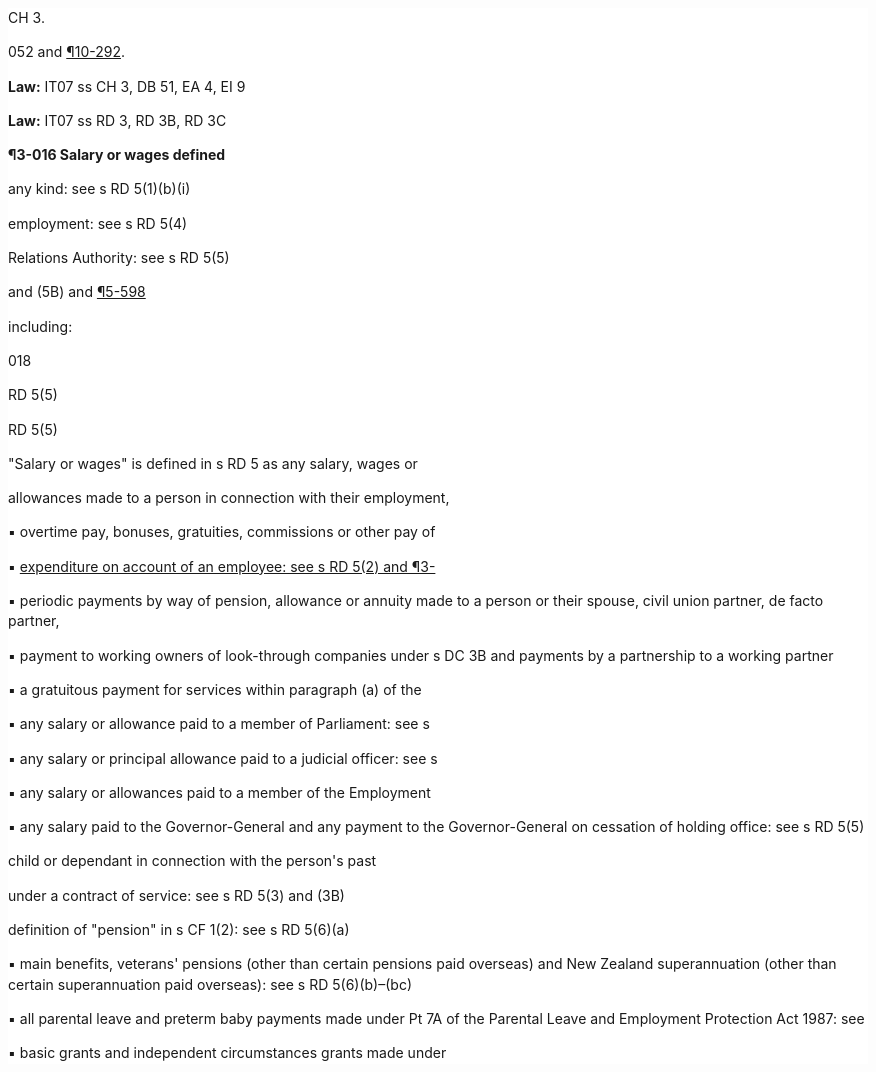 CH 3.

052 and [¶10-292](#page--1-10).

**Law:** IT07 ss CH 3, DB 51, EA 4, EI 9

**Law:** IT07 ss RD 3, RD 3B, RD 3C

<span id="page-7-0"></span>**¶3-016 Salary or wages defined**

any kind: see s RD 5(1)(b)(i)

employment: see s RD 5(4)

Relations Authority: see s RD 5(5)

and (5B) and [¶5-598](#page--1-11)

including:

018

RD 5(5)

RD 5(5)

"Salary or wages" is defined in s RD 5 as any salary, wages or

allowances made to a person in connection with their employment,

▪ overtime pay, bonuses, gratuities, commissions or other pay of

▪ [expenditure on account of an employee: see s RD 5(2) and ¶3-](#page-9-0)

▪ periodic payments by way of pension, allowance or annuity made to a person or their spouse, civil union partner, de facto partner,

▪ payment to working owners of look-through companies under s DC 3B and payments by a partnership to a working partner

▪ a gratuitous payment for services within paragraph (a) of the

▪ any salary or allowance paid to a member of Parliament: see s

▪ any salary or principal allowance paid to a judicial officer: see s

▪ any salary or allowances paid to a member of the Employment

▪ any salary paid to the Governor-General and any payment to the Governor-General on cessation of holding office: see s RD 5(5)

child or dependant in connection with the person's past

under a contract of service: see s RD 5(3) and (3B)

definition of "pension" in s CF 1(2): see s RD 5(6)(a)

▪ main benefits, veterans' pensions (other than certain pensions paid overseas) and New Zealand superannuation (other than certain superannuation paid overseas): see s RD 5(6)(b)–(bc)

▪ all parental leave and preterm baby payments made under Pt 7A of the Parental Leave and Employment Protection Act 1987: see

▪ basic grants and independent circumstances grants made under
